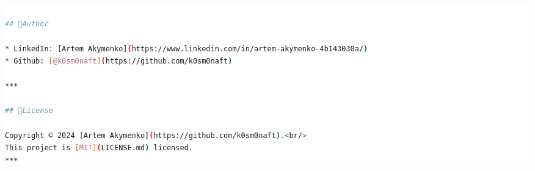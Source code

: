    ```bash

## 👷Author

* LinkedIn: [Artem Akymenko](https://www.linkedin.com/in/artem-akymenko-4b143030a/)
* Github: [@k0sm0naft](https://github.com/k0sm0naft)

***

## 📝License

Copyright © 2024 [Artem Akymenko](https://github.com/k0sm0naft).<br/>
This project is [MIT](LICENSE.md) licensed.
***